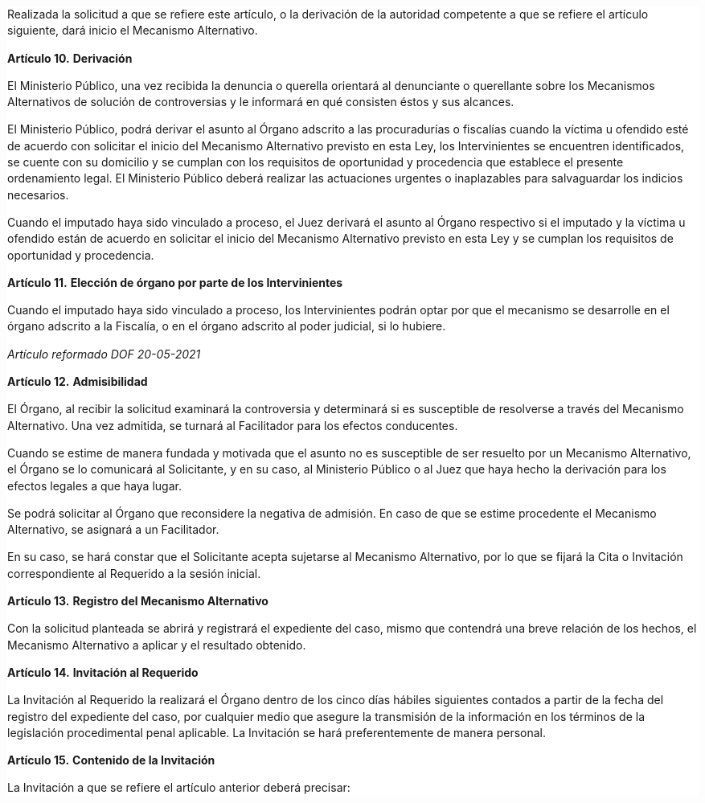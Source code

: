 Realizada la solicitud a que se refiere este artículo, o la derivación de la autoridad competente a que se refiere el artículo siguiente, dará inicio el Mecanismo Alternativo.

**Artículo 10.** **Derivación**

El Ministerio Público, una vez recibida la denuncia o querella orientará al denunciante o querellante sobre los Mecanismos Alternativos de solución de controversias y le informará en qué consisten éstos y sus alcances.

El Ministerio Público, podrá derivar el asunto al Órgano adscrito a las procuradurías o fiscalías cuando la víctima u ofendido esté de acuerdo con solicitar el inicio del Mecanismo Alternativo previsto en esta Ley, los Intervinientes se encuentren identificados, se cuente con su domicilio y se cumplan con los requisitos de oportunidad y procedencia que establece el presente ordenamiento legal. El Ministerio Público deberá realizar las actuaciones urgentes o inaplazables para salvaguardar los indicios necesarios.

Cuando el imputado haya sido vinculado a proceso, el Juez derivará el asunto al Órgano respectivo si el imputado y la víctima u ofendido están de acuerdo en solicitar el inicio del Mecanismo Alternativo previsto en esta Ley y se cumplan los requisitos de oportunidad y procedencia.

**Artículo 11.** **Elección de órgano por parte de los Intervinientes**

Cuando el imputado haya sido vinculado a proceso, los Intervinientes podrán optar por que el mecanismo se desarrolle en el órgano adscrito a la Fiscalía, o en el órgano adscrito al poder judicial, si lo hubiere.

*Artículo reformado DOF 20-05-2021*

**Artículo 12.** **Admisibilidad**

El Órgano, al recibir la solicitud examinará la controversia y determinará si es susceptible de resolverse a través del Mecanismo Alternativo. Una vez admitida, se turnará al Facilitador para los efectos conducentes.

Cuando se estime de manera fundada y motivada que el asunto no es susceptible de ser resuelto por un Mecanismo Alternativo, el Órgano se lo comunicará al Solicitante, y en su caso, al Ministerio Público o al Juez que haya hecho la derivación para los efectos legales a que haya lugar.

Se podrá solicitar al Órgano que reconsidere la negativa de admisión. En caso de que se estime procedente el Mecanismo Alternativo, se asignará a un Facilitador.

En su caso, se hará constar que el Solicitante acepta sujetarse al Mecanismo Alternativo, por lo que se fijará la Cita o Invitación correspondiente al Requerido a la sesión inicial.

**Artículo 13.** **Registro del Mecanismo Alternativo**

Con la solicitud planteada se abrirá y registrará el expediente del caso, mismo que contendrá una breve relación de los hechos, el Mecanismo Alternativo a aplicar y el resultado obtenido.

**Artículo 14.** **Invitación al Requerido**

La Invitación al Requerido la realizará el Órgano dentro de los cinco días hábiles siguientes contados a partir de la fecha del registro del expediente del caso, por cualquier medio que asegure la transmisión de la información en los términos de la legislación procedimental penal aplicable. La Invitación se hará preferentemente de manera personal.

**Artículo 15.** **Contenido de la Invitación**

La Invitación a que se refiere el artículo anterior deberá precisar:
